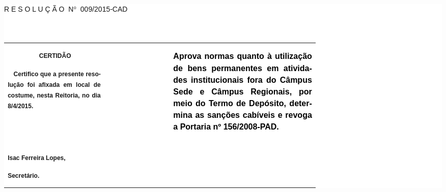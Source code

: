 <body lang=PT-BR link=blue vlink=purple style='tab-interval:35.4pt'>

<div class=Section1>

<p class=MsoTitle><span style='font-family:"Arial","sans-serif";mso-bidi-font-family:
"Times New Roman";mso-ansi-language:PT-BR;mso-no-proof:yes'>R E S O L U Ç Ã
O<span style='mso-spacerun:yes'>  </span>N</span><span style='font-family:Symbol;
mso-ascii-font-family:Arial;mso-hansi-font-family:Arial;mso-ansi-language:PT-BR;
mso-char-type:symbol;mso-symbol-font-family:Symbol;mso-no-proof:yes'><span
style='mso-char-type:symbol;mso-symbol-font-family:Symbol'>°</span></span><span
style='font-family:"Arial","sans-serif";mso-bidi-font-family:"Times New Roman";
mso-ansi-language:PT-BR;mso-no-proof:yes'><span style='mso-spacerun:yes'> 
</span>009/2015-CAD<o:p></o:p></span></p>

<p class=BodyText21><span style='font-size:14.0pt;font-family:"Arial","sans-serif";
mso-bidi-font-family:"Times New Roman";mso-no-proof:yes'><o:p>&nbsp;</o:p></span></p>

<table class=MsoNormalTable border=0 cellspacing=0 cellpadding=0 width=612
 style='width:459.0pt;border-collapse:collapse;mso-padding-alt:0cm 5.4pt 0cm 5.4pt'>
 <tr style='mso-yfti-irow:0;mso-yfti-firstrow:yes;mso-yfti-lastrow:yes'>
  <td width=196 valign=top style='width:147.15pt;padding:0cm 5.4pt 0cm 5.4pt'>
  <p class=MsoNormal align=center style='text-align:center'><b
  style='mso-bidi-font-weight:normal'><span style='font-size:9.0pt;mso-bidi-font-size:
  10.0pt;font-family:"Arial","sans-serif";mso-bidi-font-family:"Times New Roman";
  mso-no-proof:yes'><span style='mso-spacerun:yes'> </span>CERTIDÃO<o:p></o:p></span></b></p>
  <p class=MsoNormal style='text-align:justify;line-height:150%'><b
  style='mso-bidi-font-weight:normal'><span style='font-size:9.0pt;mso-bidi-font-size:
  10.0pt;line-height:150%;font-family:"Arial","sans-serif";mso-bidi-font-family:
  "Times New Roman";mso-no-proof:yes'><span style='mso-spacerun:yes'>  
  </span>Certifico que a presente resolução foi afixada em local de costume,
  nesta Reitoria, no dia 8/4/2015.<o:p></o:p></span></b></p>
  <p class=MsoNormal><b style='mso-bidi-font-weight:normal'><span
  style='font-size:8.0pt;font-family:"Arial","sans-serif";mso-bidi-font-family:
  "Times New Roman";mso-no-proof:yes'><o:p>&nbsp;</o:p></span></b></p>
  <p class=MsoNormal><b style='mso-bidi-font-weight:normal'><span
  style='font-size:8.0pt;font-family:"Arial","sans-serif";mso-bidi-font-family:
  "Times New Roman";mso-no-proof:yes'><o:p>&nbsp;</o:p></span></b></p>
  <p class=MsoNormal><b style='mso-bidi-font-weight:normal'><span
  style='font-size:9.0pt;mso-bidi-font-size:10.0pt;font-family:"Arial","sans-serif";
  mso-bidi-font-family:"Times New Roman";mso-no-proof:yes'>Isac Ferreira Lopes,<o:p></o:p></span></b></p>
  <p class=MsoNormal><b style='mso-bidi-font-weight:normal'><span
  style='font-size:9.0pt;mso-bidi-font-size:10.0pt;font-family:"Arial","sans-serif";
  mso-bidi-font-family:"Times New Roman";mso-no-proof:yes'>Secretário.<o:p></o:p></span></b></p>
  </td>
  <td width=123 valign=top style='width:92.15pt;padding:0cm 5.4pt 0cm 5.4pt'>
  <p class=MsoNormal style='margin-right:-5.4pt'><b><span style='font-size:
  12.0pt;mso-bidi-font-size:10.0pt;font-family:"Arial","sans-serif";mso-bidi-font-family:
  "Times New Roman";mso-no-proof:yes'><o:p>&nbsp;</o:p></span></b></p>
  </td>
  <td width=293 valign=top style='width:219.7pt;padding:0cm 5.4pt 0cm 5.4pt'>
  <p class=MsoNormal style='text-align:justify'><b style='mso-bidi-font-weight:
  normal'><span style='font-size:12.0pt;font-family:"Arial","sans-serif";
  color:black'>Aprova n<span style='mso-bidi-font-weight:bold'>ormas quanto à
  utilização de bens permanentes em atividades institucionais fora do Câmpus
  Sede e Câmpus Regionais, por meio do Termo de Depósito, determina as sanções
  cabíveis e revoga a Portaria nº 156/2008-PAD.</span></span></b><b><span
  style='font-size:12.0pt;font-family:"Arial","sans-serif";mso-no-proof:yes'><o:p></o:p></span></b></p>
  </td>
 </tr>
</table>
